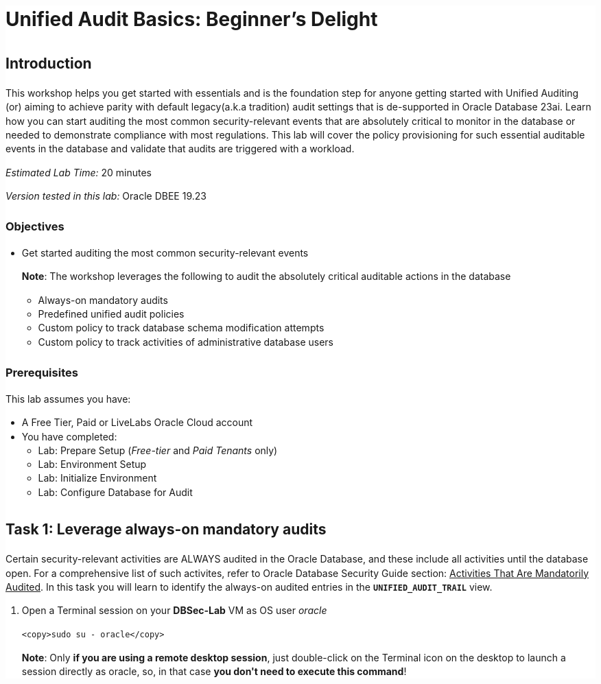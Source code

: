 # Unified Audit Basics: Beginner’s Delight

## Introduction
This workshop helps you get started with essentials and is the foundation step for anyone getting started with Unified Auditing (or) aiming to achieve parity with default legacy(a.k.a tradition) audit settings that is de-supported in Oracle Database 23ai. Learn how you can start auditing the most common security-relevant events that are absolutely critical to monitor in the database or needed to demonstrate compliance with most regulations. This lab will cover the policy provisioning for such essential auditable events in the database and validate that audits are triggered with a workload.


*Estimated Lab Time:* 20 minutes

*Version tested in this lab:* Oracle DBEE 19.23

### Objectives
- Get started auditing the most common security-relevant events

    **Note**:
    The workshop leverages the following to audit the absolutely critical auditable actions in the database
    - Always-on mandatory audits
    - Predefined unified audit policies
    - Custom policy to track database schema modification attempts
    - Custom policy to track activities of administrative database users

### Prerequisites
This lab assumes you have:
- A Free Tier, Paid or LiveLabs Oracle Cloud account
- You have completed:
    - Lab: Prepare Setup (*Free-tier* and *Paid Tenants* only)
    - Lab: Environment Setup
    - Lab: Initialize Environment
    - Lab: Configure Database for Audit


## Task 1: Leverage always-on mandatory audits

Certain security-relevant activities are ALWAYS audited in the Oracle Database, and these include all activities until the database open. For a comprehensive list of such activites, refer to Oracle Database Security Guide section: [Activities That Are Mandatorily Audited](https://docs.oracle.com/en/database/oracle/oracle-database/19/dbseg/administering-the-audit-trail.html#GUID-AA781864-5756-464E-AFB6-675625AF0EF5). In this task you will learn to identify the always-on audited entries in the **`UNIFIED_AUDIT_TRAIL`** view. 

1. Open a Terminal session on your **DBSec-Lab** VM as OS user *oracle*

    ````
    <copy>sudo su - oracle</copy>
    ````

    **Note**: Only **if you are using a remote desktop session**, just double-click on the Terminal icon on the desktop to launch a session directly as oracle, so, in that case **you don't need to execute this command**!
